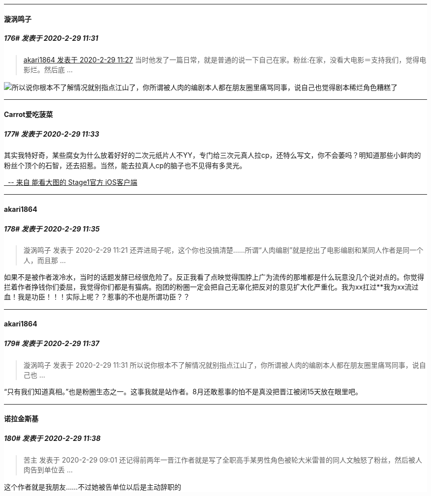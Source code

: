 
-----

####  漩涡鸣子  
##### 176#       发表于 2020-2-29 11:31


<blockquote><a href="httphttps://bbs.saraba1st.com/2b/forum.php?mod=redirect&amp;goto=findpost&amp;pid=46566105&amp;ptid=1916310" target="_blank">akari1864 发表于 2020-2-29 11:27</a>
当时他发了一篇日常，就是普通的说一下自己在家。粉丝:在家，没看大电影＝支持我们，觉得电影烂。然后底 ...</blockquote>
<img src="https://static.saraba1st.com/image/smiley/face2017/067.png" referrerpolicy="no-referrer">所以说你根本不了解情况就别指点江山了，你所谓被人肉的编剧本人都在朋友圈里痛骂同事，说自己也觉得剧本稀烂角色糟糕了


-----

####  Carrot爱吃菠菜  
##### 177#       发表于 2020-2-29 11:33


其实我特好奇，某些腐女为什么放着好好的二次元纸片人不YY，专门给三次元真人拉cp，还特么写文，你不会萎吗？明知道那些小鲜肉的粉丝个顶个的石智，还去招惹。当然，能去拉真人cp的脑子也不见得有多灵光。

[  -- 来自 能看大图的 Stage1官方 iOS客户端](https://itunes.apple.com/fi/app/saraba1st/id1221237470?mt=8)


-----

####  akari1864  
##### 178#       发表于 2020-2-29 11:35


<blockquote>漩涡鸣子 发表于 2020-2-29 11:21
还弄进局子呢，这个你也没搞清楚……所谓“人肉编剧”就是挖出了电影编剧和某同人作者是同一个人，而且那 ...</blockquote>
如果不是被作者泼冷水，当时的话题发酵已经很危险了。反正我看了点映觉得围脖上广为流传的那堆都是什么玩意没几个说对点的。你觉得拦着作者挣钱你们委屈，我觉得你们都是有猫病。抱团的粉圈一定会把自己无辜化把反对的意见扩大化严重化。我为xx扛过**我为xx流过血！我是功臣！！！实际上呢？？惹事的不也是所谓功臣？？


-----

####  akari1864  
##### 179#       发表于 2020-2-29 11:37


<blockquote>漩涡鸣子 发表于 2020-2-29 11:31
所以说你根本不了解情况就别指点江山了，你所谓被人肉的编剧本人都在朋友圈里痛骂同事，说自己也 ...</blockquote>
“只有我们知道真相。”也是粉圈生态之一。这事我就是站作者。8月还敢惹事的怕不是真没把晋江被闭15天放在眼里吧。


-----

####  诺拉金斯基  
##### 180#       发表于 2020-2-29 11:38


<blockquote>苦主 发表于 2020-2-29 09:01
还记得前两年一晋江作者就是写了全职高手某男性角色被轮大米雷普的同人文触怒了粉丝，然后被人肉告到单位丢 ...</blockquote>
这个作者就是我朋友……不过她被告单位以后是主动辞职的

